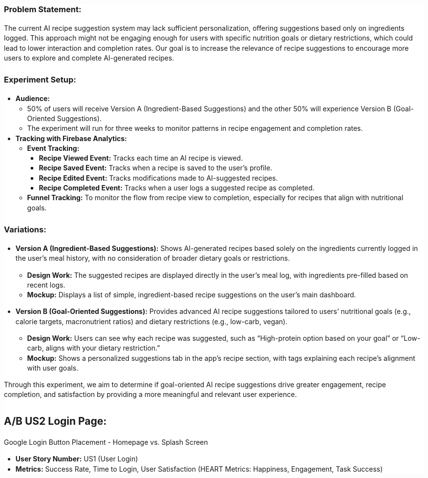 ### Problem Statement:
The current AI recipe suggestion system may lack sufficient personalization, offering suggestions based only on ingredients logged. This approach might not be engaging enough for users with specific nutrition goals or dietary restrictions, which could lead to lower interaction and completion rates. Our goal is to increase the relevance of recipe suggestions to encourage more users to explore and complete AI-generated recipes.

### Experiment Setup:
- **Audience:**  
   - 50% of users will receive Version A (Ingredient-Based Suggestions) and the other 50% will experience Version B (Goal-Oriented Suggestions).
   - The experiment will run for three weeks to monitor patterns in recipe engagement and completion rates.
- **Tracking with Firebase Analytics:**  
   - **Event Tracking:**
      - **Recipe Viewed Event:** Tracks each time an AI recipe is viewed.
      - **Recipe Saved Event:** Tracks when a recipe is saved to the user’s profile.
      - **Recipe Edited Event:** Tracks modifications made to AI-suggested recipes.
      - **Recipe Completed Event:** Tracks when a user logs a suggested recipe as completed.
   - **Funnel Tracking:** To monitor the flow from recipe view to completion, especially for recipes that align with nutritional goals.

### Variations:
- **Version A (Ingredient-Based Suggestions):** Shows AI-generated recipes based solely on the ingredients currently logged in the user’s meal history, with no consideration of broader dietary goals or restrictions.
   - **Design Work:** The suggested recipes are displayed directly in the user’s meal log, with ingredients pre-filled based on recent logs.
   - **Mockup:** Displays a list of simple, ingredient-based recipe suggestions on the user’s main dashboard.

- **Version B (Goal-Oriented Suggestions):** Provides advanced AI recipe suggestions tailored to users’ nutritional goals (e.g., calorie targets, macronutrient ratios) and dietary restrictions (e.g., low-carb, vegan).
   - **Design Work:** Users can see why each recipe was suggested, such as “High-protein option based on your goal” or “Low-carb, aligns with your dietary restriction.”
   - **Mockup:** Shows a personalized suggestions tab in the app’s recipe section, with tags explaining each recipe’s alignment with user goals.

Through this experiment, we aim to determine if goal-oriented AI recipe suggestions drive greater engagement, recipe completion, and satisfaction by providing a more meaningful and relevant user experience.



## A/B US2 Login Page: 
Google Login Button Placement - Homepage vs. Splash Screen

- **User Story Number:** US1 (User Login)
- **Metrics:** Success Rate, Time to Login, User Satisfaction (HEART Metrics: Happiness, Engagement, Task Success)
